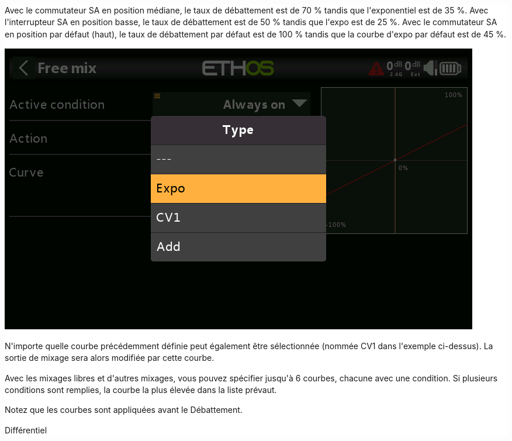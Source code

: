 Avec le commutateur SA en position médiane, le taux de débattement est de 70 % tandis que l'exponentiel est de 35 %. Avec l'interrupteur SA en position basse, le taux de débattement est de 50 % tandis que l'expo est de 25 %. Avec le commutateur SA en position par défaut (haut), le taux de débattement par défaut est de 100 % tandis que la courbe d'expo par défaut est de 45 %.

![](<../.gitbook/assets/2 (4).png>)

N'importe quelle courbe précédemment définie peut également être sélectionnée (nommée CV1 dans l'exemple ci-dessus). La sortie de mixage sera alors modifiée par cette courbe.

Avec les mixages libres et d'autres mixages, vous pouvez spécifier jusqu'à 6 courbes, chacune avec une condition. Si plusieurs conditions sont remplies, la courbe la plus élevée dans la liste prévaut.

Notez que les courbes sont appliquées avant le Débattement.

Différentiel
